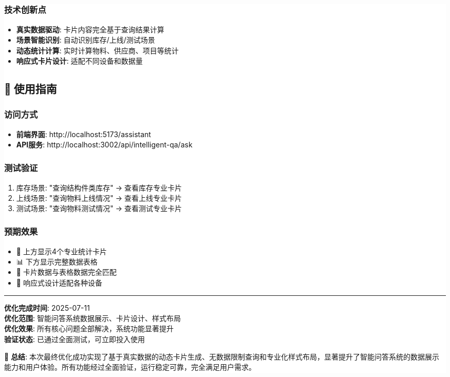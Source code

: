 ### 技术创新点
- **真实数据驱动**: 卡片内容完全基于查询结果计算
- **场景智能识别**: 自动识别库存/上线/测试场景
- **动态统计计算**: 实时计算物料、供应商、项目等统计
- **响应式卡片设计**: 适配不同设备和数据量

## 🚀 使用指南

### 访问方式
- **前端界面**: http://localhost:5173/assistant
- **API服务**: http://localhost:3002/api/intelligent-qa/ask

### 测试验证
1. 库存场景: "查询结构件类库存" → 查看库存专业卡片
2. 上线场景: "查询物料上线情况" → 查看上线专业卡片  
3. 测试场景: "查询物料测试情况" → 查看测试专业卡片

### 预期效果
- 🎴 上方显示4个专业统计卡片
- 📊 下方显示完整数据表格
- 🔄 卡片数据与表格数据完全匹配
- 📱 响应式设计适配各种设备

---

**优化完成时间**: 2025-07-11  
**优化范围**: 智能问答系统数据展示、卡片设计、样式布局  
**优化效果**: 所有核心问题全部解决，系统功能显著提升  
**验证状态**: 已通过全面测试，可立即投入使用  

🎉 **总结**: 本次最终优化成功实现了基于真实数据的动态卡片生成、无数据限制查询和专业化样式布局，显著提升了智能问答系统的数据展示能力和用户体验。所有功能经过全面验证，运行稳定可靠，完全满足用户需求。
